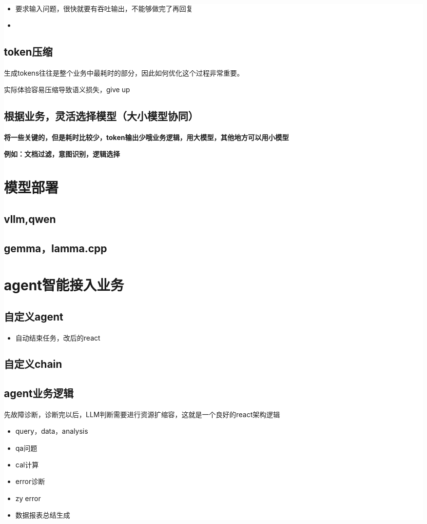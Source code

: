 - 要求输入问题，很快就要有吞吐输出，不能够做完了再回复

- 

## token压缩

生成tokens往往是整个业务中最耗时的部分，因此如何优化这个过程非常重要。

实际体验容易压缩导致语义损失，give up





## 根据业务，灵活选择模型（大小模型协同）

**将一些关键的，但是耗时比较少，token输出少哦业务逻辑，用大模型，其他地方可以用小模型**

**例如：文档过滤，意图识别，逻辑选择**

# 模型部署

## vllm,qwen

## gemma，lamma.cpp





# agent智能接入业务

## 自定义agent

- 自动结束任务，改后的react

## 自定义chain





## agent业务逻辑

先故障诊断，诊断完以后，LLM判断需要进行资源扩缩容，这就是一个良好的react架构逻辑

- query，data，analysis
- qa问题
- cal计算
- error诊断
- zy error

- 数据报表总结生成
